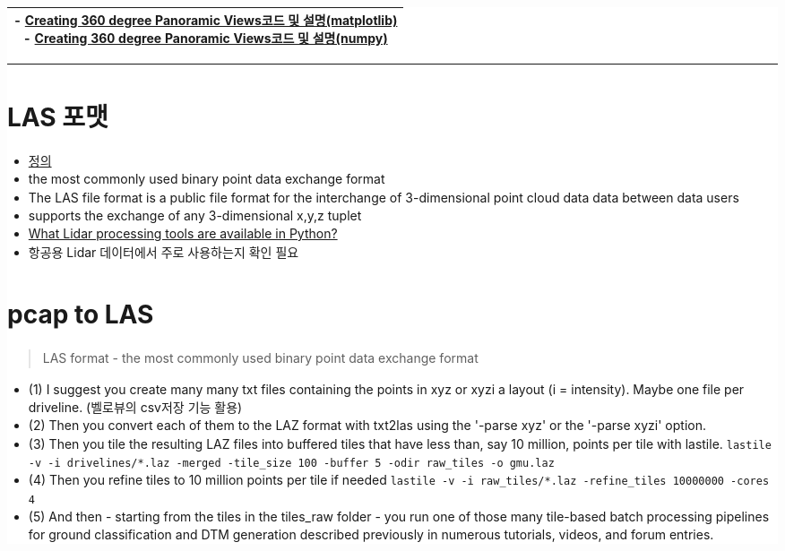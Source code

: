 |- [Creating 360 degree Panoramic Views코드 및 설명(matplotlib)](http://ronny.rest/blog/post_2017_03_25_lidar_to_2d/)<br>- [Creating 360 degree Panoramic Views코드 및 설명(numpy)](http://ronny.rest/blog/post_2017_04_03_point_cloud_panorama/)|
|-|




---
# LAS 포맷

- [정의](https://www.asprs.org/committee-general/laser-las-file-format-exchange-activities.html)
- the most commonly used binary point data exchange format
- The LAS file format is a public file format for the interchange of 3-dimensional point cloud data data between data users
- supports the exchange of any 3-dimensional x,y,z tuplet
- [What Lidar processing tools are available in Python?](https://gis.stackexchange.com/questions/88322/what-lidar-processing-tools-are-available-in-python)
- 항공용 Lidar 데이터에서 주로 사용하는지 확인 필요

# pcap to LAS

> LAS format - the most commonly used binary point data exchange format

- (1) I suggest you create many many txt files containing the points in xyz or xyzi a layout (i = intensity). Maybe one file per driveline. (벨로뷰의 csv저장 기능 활용)
- (2) Then you convert each of them to the LAZ format with txt2las using the '-parse xyz' or the '-parse xyzi' option.
- (3) Then you tile the resulting LAZ files into buffered tiles that have less than, say 10 million, points per tile with lastile. `lastile -v -i drivelines/*.laz -merged -tile_size 100 -buffer 5 -odir raw_tiles -o gmu.laz`
- (4) Then you refine tiles to 10 million points per tile if needed
`lastile -v -i raw_tiles/*.laz -refine_tiles 10000000 -cores 4`
- (5) And then - starting from the tiles in the tiles_raw folder - you run one of those many tile-based batch processing pipelines for ground classification and DTM generation described previously in numerous tutorials, videos, and forum entries.









